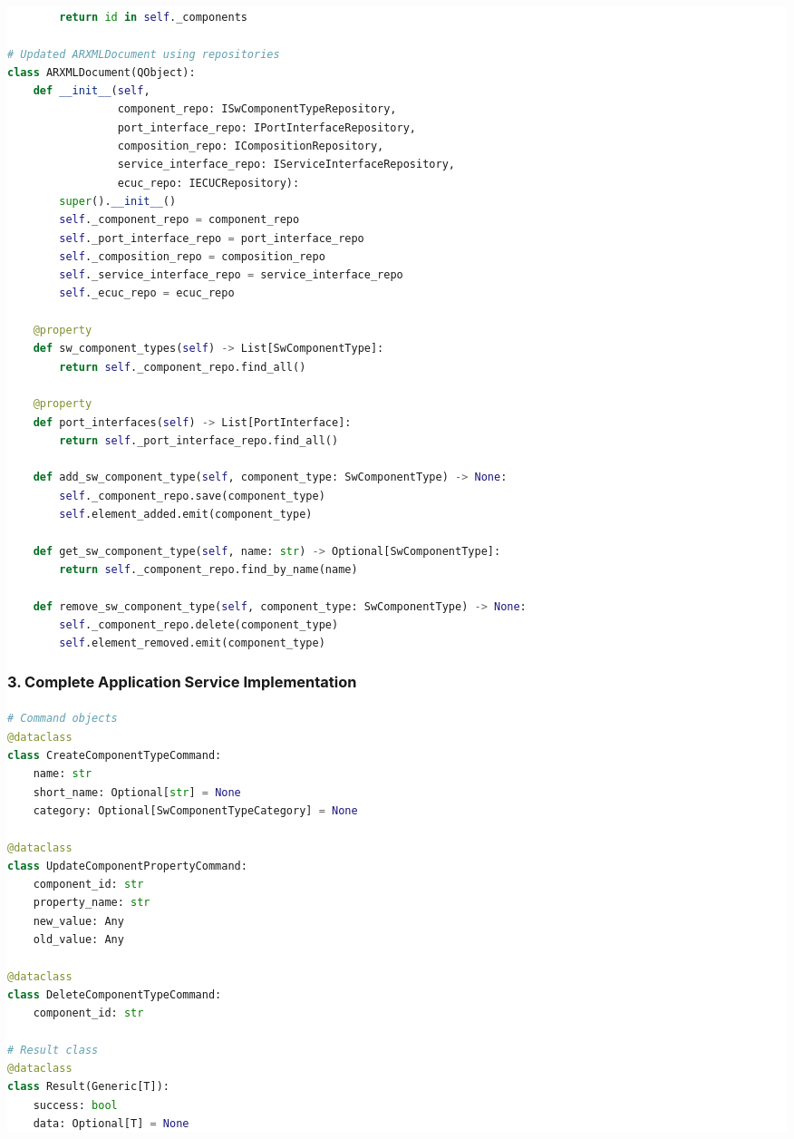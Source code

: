 ```python
        return id in self._components

# Updated ARXMLDocument using repositories
class ARXMLDocument(QObject):
    def __init__(self, 
                 component_repo: ISwComponentTypeRepository,
                 port_interface_repo: IPortInterfaceRepository,
                 composition_repo: ICompositionRepository,
                 service_interface_repo: IServiceInterfaceRepository,
                 ecuc_repo: IECUCRepository):
        super().__init__()
        self._component_repo = component_repo
        self._port_interface_repo = port_interface_repo
        self._composition_repo = composition_repo
        self._service_interface_repo = service_interface_repo
        self._ecuc_repo = ecuc_repo
    
    @property
    def sw_component_types(self) -> List[SwComponentType]:
        return self._component_repo.find_all()
    
    @property
    def port_interfaces(self) -> List[PortInterface]:
        return self._port_interface_repo.find_all()
    
    def add_sw_component_type(self, component_type: SwComponentType) -> None:
        self._component_repo.save(component_type)
        self.element_added.emit(component_type)
    
    def get_sw_component_type(self, name: str) -> Optional[SwComponentType]:
        return self._component_repo.find_by_name(name)
    
    def remove_sw_component_type(self, component_type: SwComponentType) -> None:
        self._component_repo.delete(component_type)
        self.element_removed.emit(component_type)
```

### 3. Complete Application Service Implementation

```python
# Command objects
@dataclass
class CreateComponentTypeCommand:
    name: str
    short_name: Optional[str] = None
    category: Optional[SwComponentTypeCategory] = None

@dataclass
class UpdateComponentPropertyCommand:
    component_id: str
    property_name: str
    new_value: Any
    old_value: Any

@dataclass
class DeleteComponentTypeCommand:
    component_id: str

# Result class
@dataclass
class Result(Generic[T]):
    success: bool
    data: Optional[T] = None
```